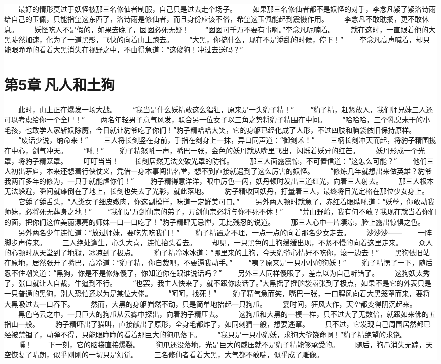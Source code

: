 　　最好的情形莫过于妖怪被那三名修仙者制服，自己只是过去走个场子。
　　如果那三名修仙者都不是妖怪的对手，李念凡紧了紧洛诗雨给自己的玉佩，只能指望这东西了，洛诗雨是修仙者，而且身份应该不俗，希望这玉佩能起到震慑作用。
　　李念凡不敢耽搁，更不敢休息。
　　妖怪吃人不是假的，如果去晚了，囡囡必死无疑！
　　“囡囡可千万不要有事啊。”李念凡呢喃着。
　　就在这时，一直跟着他的大黑陡然加速，化为了一道黑影，飞快的向着山上跑去。
　　“大黑，你搞什么，现在不是添乱的时候，停下！”
　　李念凡高声喊着，却只能眼睁睁的看着大黑消失在视野之中，不由得急道：“这傻狗！冲过去送吗？”


# 第5章 凡人和土狗
　　此时，山上正在爆发一场大战。
　　“我当是什么妖精敢这么猖狂，原来是一头豹子精！”
　　“豹子精，赶紧放人，我们师兄妹三人还可以考虑给你一个全尸！”
　　两名年轻男子意气风发，联合另一位女子以三角之势将豹子精围在中间。
　　“哈哈哈，三个乳臭未干的小毛孩，也敢学人家斩妖除魔，今日就让豹爷吃了你们！”豹子精哈哈大笑，它的身躯已经化成了人形，不过四肢和脑袋依旧保持原样。
　　“废话少说，纳命来！”
　　三人将长剑竖在身前，手指在剑身上一抹，异口同声道：“御剑术！”
　　三柄长剑冲天而起，将豹子精围拢在中心，剑气冲天。
　　“吼！”
　　豹子精怒吼一声，嘴巴一张，金色的妖丹就从嘴里飞出，闪烁着妖异的红芒。
　　妖丹形成一个光罩，将豹子精笼罩。
　　叮叮当当！
　　长剑居然无法突破光罩的防御。
　　那三人面露震惊，不可置信道：“这怎么可能？”
　　他们三人初出茅庐，本来还想着行侠仗义，凭借一身本事闯出名堂，想不到直接就遇到了这么厉害的妖怪。
　　“修炼几年就想出来做英雄？豹爷我两百多年的修为，一只手就能虐你们！”
　　豹子精得意洋洋，眼中厉色一闪，妖丹顿时发出三道红光，向着三人射去。
　　那三人根本无法躲避，瞬间就瘫倒在了地上，长剑也失去了光彩，就此落地。
　　豹子精收回妖丹，打量着三人，最终将目光定格在那位少女身上。
　　它舔了舔舌头，“人类女子细皮嫩肉，你这副模样，味道一定鲜美可口。”
　　另外两人顿时就急了，赤红着眼睛吼道：“妖孽，你敢动我师妹，必将死无葬身之地！”
　　“我们是万剑仙宗的弟子，万剑仙宗必将与你不死不休！”
　　“荒山野岭，我有何不敢？我现在就当着你们的面，把你们这位美丽漂亮的师妹一口一口吃了！”豹子精肆无忌惮，无比残忍的说道。
　　那三人心中一片凄凉，脸上露出惊惧之色。
　　另外两名少年连忙道：“放过师妹，要吃先吃我们！”
　　豹子精置之不理，一点一点的向着那名少女走去。
　　沙沙沙——
　　一阵脚步声传来。
　　三人绝处逢生，心头大喜，连忙抬头看去。
　　却见，一只黑色的土狗缓缓出现，不紧不慢的向着这里走来。
　　众人的心顿时从天堂到了地狱，冰凉到了极点。
　　豹子精冷冰冰道：“哪里来的土狗，今天豹爷心情好不吃你，滚一边去！”
　　黑狗依旧站在原地，居然张开了嘴巴，高冷道：“豹子精，你自裁吧，不要逼我动手。”
　　“咦？原来是一只小小的狗妖！”
　　豹子精愣了一下，随后忍不住嘲笑道：“黑狗，你是不是修炼傻了，你知道你在跟谁说话吗？”
　　另外三人同样傻眼了，差点以为自己听错了。
　　这狗妖太秀了，张口就让人自裁，牛逼到不行。
　　“也罢，我主人快来了，就不跟你废话了。”大黑摇了摇脑袋嚣张到了极点，如果不是它的外表只是一只普通的黑狗，别人恐怕还以为是某位大佬。
　　“呵呵，找死！”
　　豹子精气急而笑，嘴巴一张，一口腥风向着大黑笼罩而来，要将大黑吸过去一口吞下。
　　然而，大黑的身躯岿然不动，只是简单地抬起一只狗爪。
　　霎时间，狂风大作，天空都变得阴沉起来。
　　黑色乌云之中，一只巨大的狗爪从云雾中探出，向着豹子精压去。
　　这狗爪和大黑的一模一样，只不过大了无数倍，就跟如来佛的五指山一般。
　　豹子精吓出了猫叫，直接献出了原形，全身毛都炸了，如同刺猬一般，想要逃窜。
　　只不过，它发现自己周围居然都已经被禁锢了，动弹不得，只能眼睁睁的看着那巨大的狗爪落下。
　　“我只是一只小豹妖，求狗大爷饶命啊！”豹子精绝望的求饶。
　　噗！
　　下一刻，它的脑袋直接爆裂。
　　狗爪还没落地，光是巨大的威压就不是豹子精能够承受的。
　　随后，狗爪消失无踪，天空恢复了晴朗，似乎刚刚的一切只是幻觉。
　　三名修仙者看着大黑，大气都不敢喘，似乎成了雕像。